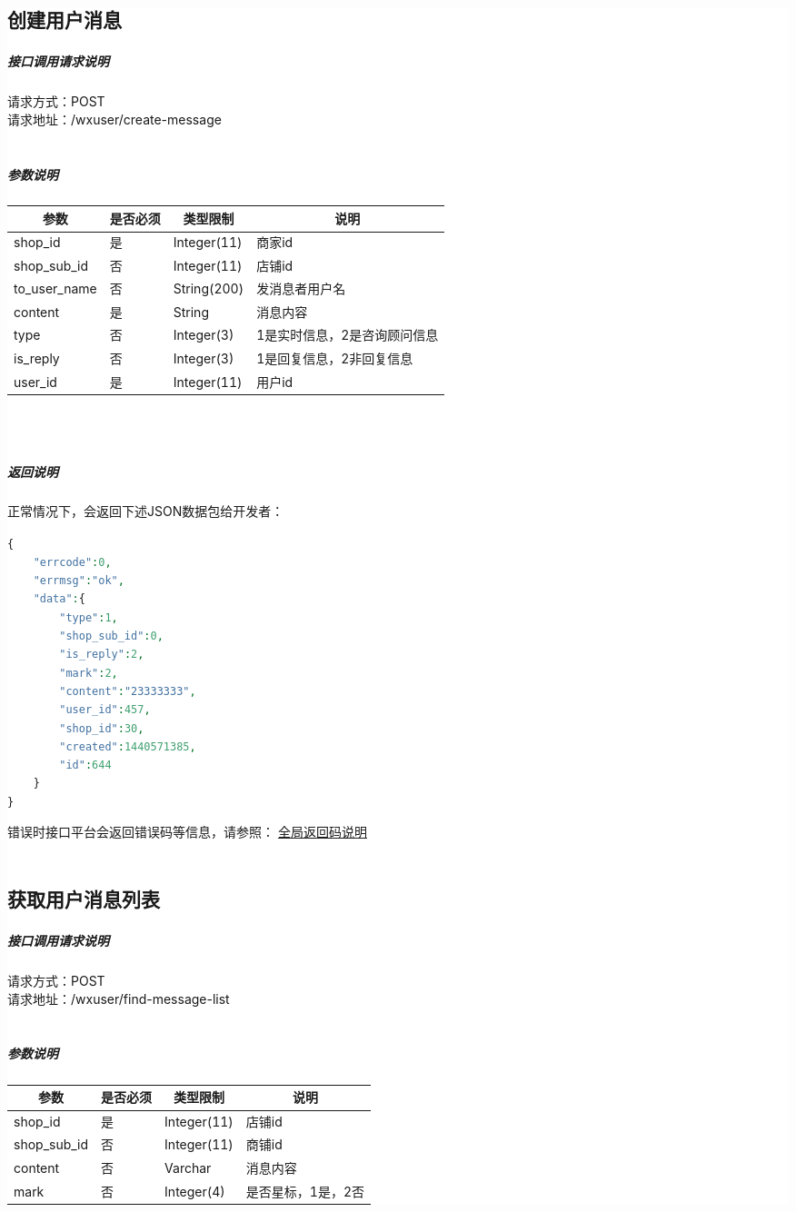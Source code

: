 ## __创建用户消息__
##### 接口调用请求说明
请求方式：POST
<br  />
请求地址：/wxuser/create-message
<br  /><br  />
##### 参数说明
| 参数 | 是否必须 | 类型限制 | 说明 |
| -- | -- | -- | -- |
| shop_id | 是 | Integer(11) | 商家id |
| shop_sub_id | 否 | Integer(11) | 店铺id |
| to_user_name | 否 | String(200) | 发消息者用户名 |
| content | 是 | String | 消息内容 |
| type | 否 | Integer(3) | 1是实时信息，2是咨询顾问信息 |
| is_reply | 否 | Integer(3) | 1是回复信息，2非回复信息 |
| user_id | 是 | Integer(11) | 用户id |

<br  /><br  />
##### 返回说明
正常情况下，会返回下述JSON数据包给开发者：
```php
{
    "errcode":0,
    "errmsg":"ok",
    "data":{
        "type":1,
        "shop_sub_id":0,
        "is_reply":2,
        "mark":2,
        "content":"23333333",
        "user_id":457,
        "shop_id":30,
        "created":1440571385,
        "id":644
    }
}
```
错误时接口平台会返回错误码等信息，请参照：
[全局返回码说明](/error-code.html)
<br  /><br  />

## __获取用户消息列表__
##### 接口调用请求说明
请求方式：POST
<br  />
请求地址：/wxuser/find-message-list
<br  /><br  />
##### 参数说明
| 参数 | 是否必须 | 类型限制 | 说明 |
| -- | -- | -- | -- |
| shop_id | 是 | Integer(11) | 店铺id |
| shop_sub_id | 否 | Integer(11) | 商铺id |
| content | 否 | Varchar | 消息内容 |
| mark | 否 | Integer(4) | 是否星标，1是，2否 |